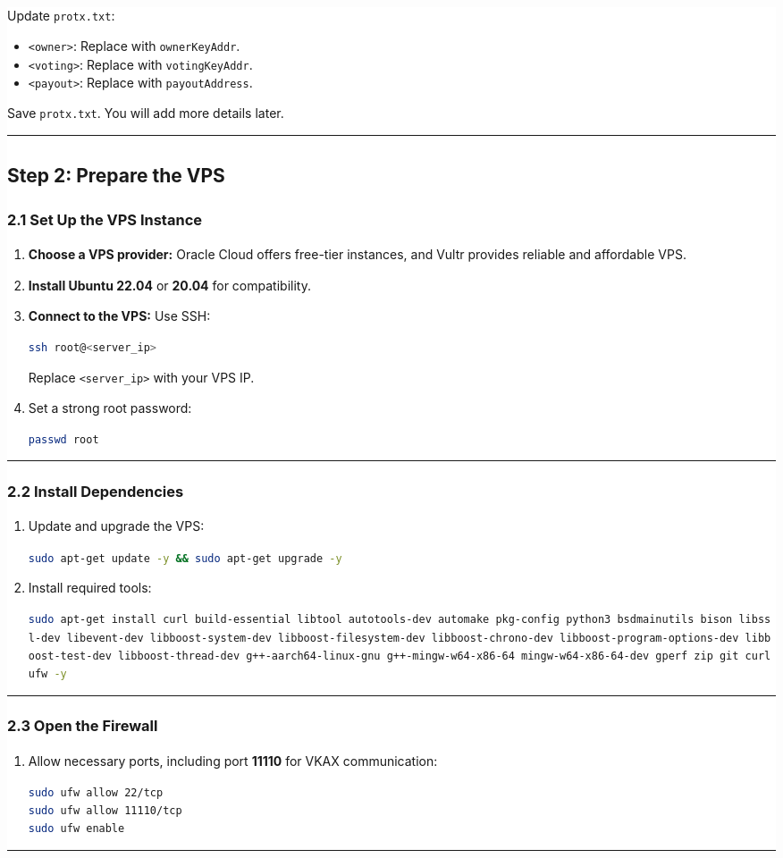 Update `protx.txt`:
- `<owner>`: Replace with `ownerKeyAddr`.
- `<voting>`: Replace with `votingKeyAddr`.
- `<payout>`: Replace with `payoutAddress`.

Save `protx.txt`. You will add more details later.

---

## **Step 2: Prepare the VPS**

### 2.1 Set Up the VPS Instance

1. **Choose a VPS provider:** Oracle Cloud offers free-tier instances, and Vultr provides reliable and affordable VPS.
2. **Install Ubuntu 22.04** or **20.04** for compatibility.
3. **Connect to the VPS:** Use SSH:
   ```bash
   ssh root@<server_ip>
   ```
   Replace `<server_ip>` with your VPS IP.

4. Set a strong root password:
   ```bash
   passwd root
   ```

---

### 2.2 Install Dependencies

1. Update and upgrade the VPS:
   ```bash
   sudo apt-get update -y && sudo apt-get upgrade -y
   ```
2. Install required tools:
   ```bash
   sudo apt-get install curl build-essential libtool autotools-dev automake pkg-config python3 bsdmainutils bison libssl-dev libevent-dev libboost-system-dev libboost-filesystem-dev libboost-chrono-dev libboost-program-options-dev libboost-test-dev libboost-thread-dev g++-aarch64-linux-gnu g++-mingw-w64-x86-64 mingw-w64-x86-64-dev gperf zip git curl ufw -y
   ```

---

### 2.3 Open the Firewall

1. Allow necessary ports, including port **11110** for VKAX communication:
   ```bash
   sudo ufw allow 22/tcp
   sudo ufw allow 11110/tcp
   sudo ufw enable
   ```

---

